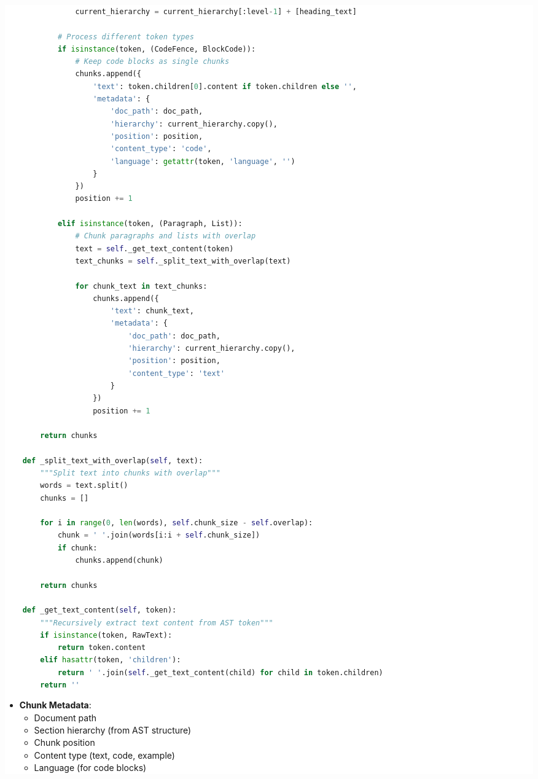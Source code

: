   ```python
                  current_hierarchy = current_hierarchy[:level-1] + [heading_text]
              
              # Process different token types
              if isinstance(token, (CodeFence, BlockCode)):
                  # Keep code blocks as single chunks
                  chunks.append({
                      'text': token.children[0].content if token.children else '',
                      'metadata': {
                          'doc_path': doc_path,
                          'hierarchy': current_hierarchy.copy(),
                          'position': position,
                          'content_type': 'code',
                          'language': getattr(token, 'language', '')
                      }
                  })
                  position += 1
              
              elif isinstance(token, (Paragraph, List)):
                  # Chunk paragraphs and lists with overlap
                  text = self._get_text_content(token)
                  text_chunks = self._split_text_with_overlap(text)
                  
                  for chunk_text in text_chunks:
                      chunks.append({
                          'text': chunk_text,
                          'metadata': {
                              'doc_path': doc_path,
                              'hierarchy': current_hierarchy.copy(),
                              'position': position,
                              'content_type': 'text'
                          }
                      })
                      position += 1
          
          return chunks
      
      def _split_text_with_overlap(self, text):
          """Split text into chunks with overlap"""
          words = text.split()
          chunks = []
          
          for i in range(0, len(words), self.chunk_size - self.overlap):
              chunk = ' '.join(words[i:i + self.chunk_size])
              if chunk:
                  chunks.append(chunk)
          
          return chunks
      
      def _get_text_content(self, token):
          """Recursively extract text content from AST token"""
          if isinstance(token, RawText):
              return token.content
          elif hasattr(token, 'children'):
              return ' '.join(self._get_text_content(child) for child in token.children)
          return ''
  ```
- **Chunk Metadata**:
  - Document path
  - Section hierarchy (from AST structure)
  - Chunk position
  - Content type (text, code, example)
  - Language (for code blocks)
